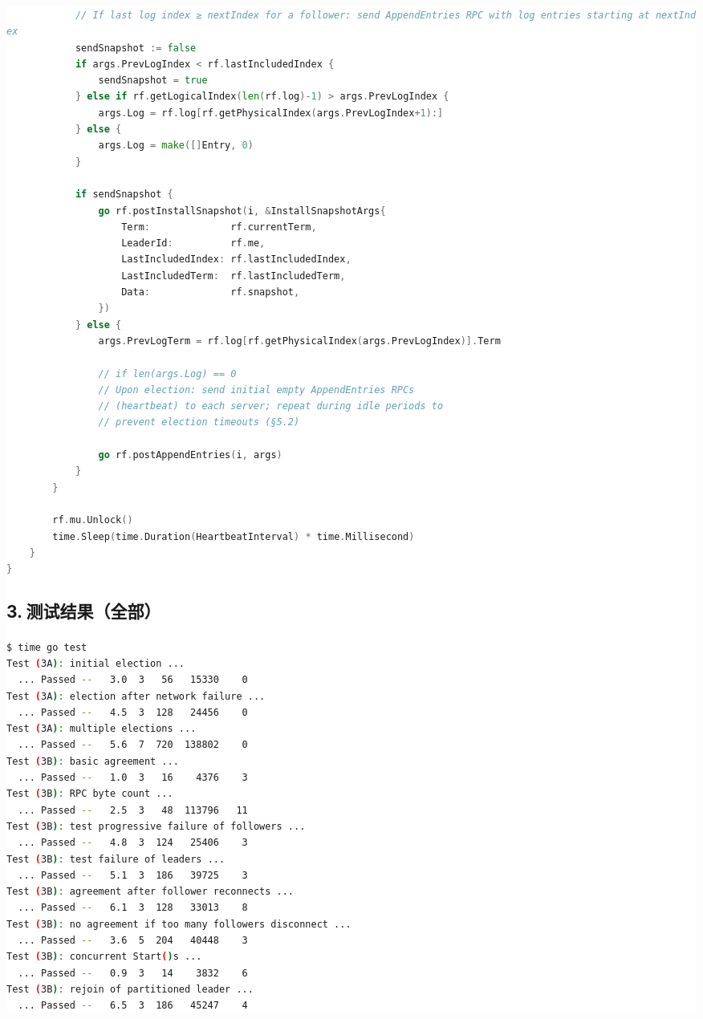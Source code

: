 ``` go
            // If last log index ≥ nextIndex for a follower: send AppendEntries RPC with log entries starting at nextIndex
            sendSnapshot := false
            if args.PrevLogIndex < rf.lastIncludedIndex {
                sendSnapshot = true
            } else if rf.getLogicalIndex(len(rf.log)-1) > args.PrevLogIndex {
                args.Log = rf.log[rf.getPhysicalIndex(args.PrevLogIndex+1):]
            } else {
                args.Log = make([]Entry, 0)
            }

            if sendSnapshot {
                go rf.postInstallSnapshot(i, &InstallSnapshotArgs{
                    Term:              rf.currentTerm,
                    LeaderId:          rf.me,
                    LastIncludedIndex: rf.lastIncludedIndex,
                    LastIncludedTerm:  rf.lastIncludedTerm,
                    Data:              rf.snapshot,
                })
            } else {
                args.PrevLogTerm = rf.log[rf.getPhysicalIndex(args.PrevLogIndex)].Term

                // if len(args.Log) == 0
                // Upon election: send initial empty AppendEntries RPCs
                // (heartbeat) to each server; repeat during idle periods to
                // prevent election timeouts (§5.2)

                go rf.postAppendEntries(i, args)
            }
        }

        rf.mu.Unlock()
        time.Sleep(time.Duration(HeartbeatInterval) * time.Millisecond)
    }
}
```

## 3. 测试结果（全部）

``` bash
$ time go test
Test (3A): initial election ...
  ... Passed --   3.0  3   56   15330    0
Test (3A): election after network failure ...
  ... Passed --   4.5  3  128   24456    0
Test (3A): multiple elections ...
  ... Passed --   5.6  7  720  138802    0
Test (3B): basic agreement ...
  ... Passed --   1.0  3   16    4376    3
Test (3B): RPC byte count ...
  ... Passed --   2.5  3   48  113796   11
Test (3B): test progressive failure of followers ...
  ... Passed --   4.8  3  124   25406    3
Test (3B): test failure of leaders ...
  ... Passed --   5.1  3  186   39725    3
Test (3B): agreement after follower reconnects ...
  ... Passed --   6.1  3  128   33013    8
Test (3B): no agreement if too many followers disconnect ...
  ... Passed --   3.6  5  204   40448    3
Test (3B): concurrent Start()s ...
  ... Passed --   0.9  3   14    3832    6
Test (3B): rejoin of partitioned leader ...
  ... Passed --   6.5  3  186   45247    4
```